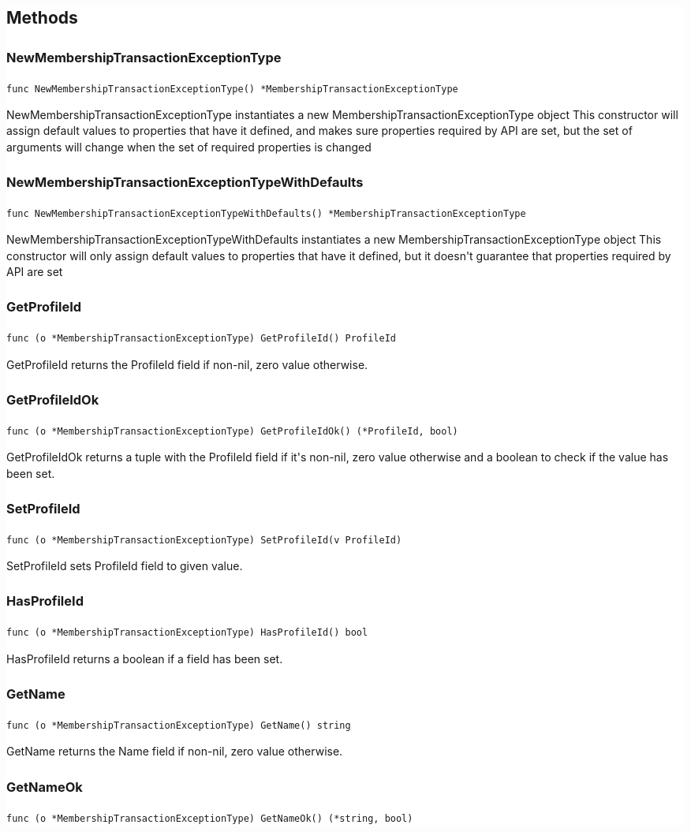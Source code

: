 ## Methods

### NewMembershipTransactionExceptionType

`func NewMembershipTransactionExceptionType() *MembershipTransactionExceptionType`

NewMembershipTransactionExceptionType instantiates a new MembershipTransactionExceptionType object
This constructor will assign default values to properties that have it defined,
and makes sure properties required by API are set, but the set of arguments
will change when the set of required properties is changed

### NewMembershipTransactionExceptionTypeWithDefaults

`func NewMembershipTransactionExceptionTypeWithDefaults() *MembershipTransactionExceptionType`

NewMembershipTransactionExceptionTypeWithDefaults instantiates a new MembershipTransactionExceptionType object
This constructor will only assign default values to properties that have it defined,
but it doesn't guarantee that properties required by API are set

### GetProfileId

`func (o *MembershipTransactionExceptionType) GetProfileId() ProfileId`

GetProfileId returns the ProfileId field if non-nil, zero value otherwise.

### GetProfileIdOk

`func (o *MembershipTransactionExceptionType) GetProfileIdOk() (*ProfileId, bool)`

GetProfileIdOk returns a tuple with the ProfileId field if it's non-nil, zero value otherwise
and a boolean to check if the value has been set.

### SetProfileId

`func (o *MembershipTransactionExceptionType) SetProfileId(v ProfileId)`

SetProfileId sets ProfileId field to given value.

### HasProfileId

`func (o *MembershipTransactionExceptionType) HasProfileId() bool`

HasProfileId returns a boolean if a field has been set.

### GetName

`func (o *MembershipTransactionExceptionType) GetName() string`

GetName returns the Name field if non-nil, zero value otherwise.

### GetNameOk

`func (o *MembershipTransactionExceptionType) GetNameOk() (*string, bool)`
